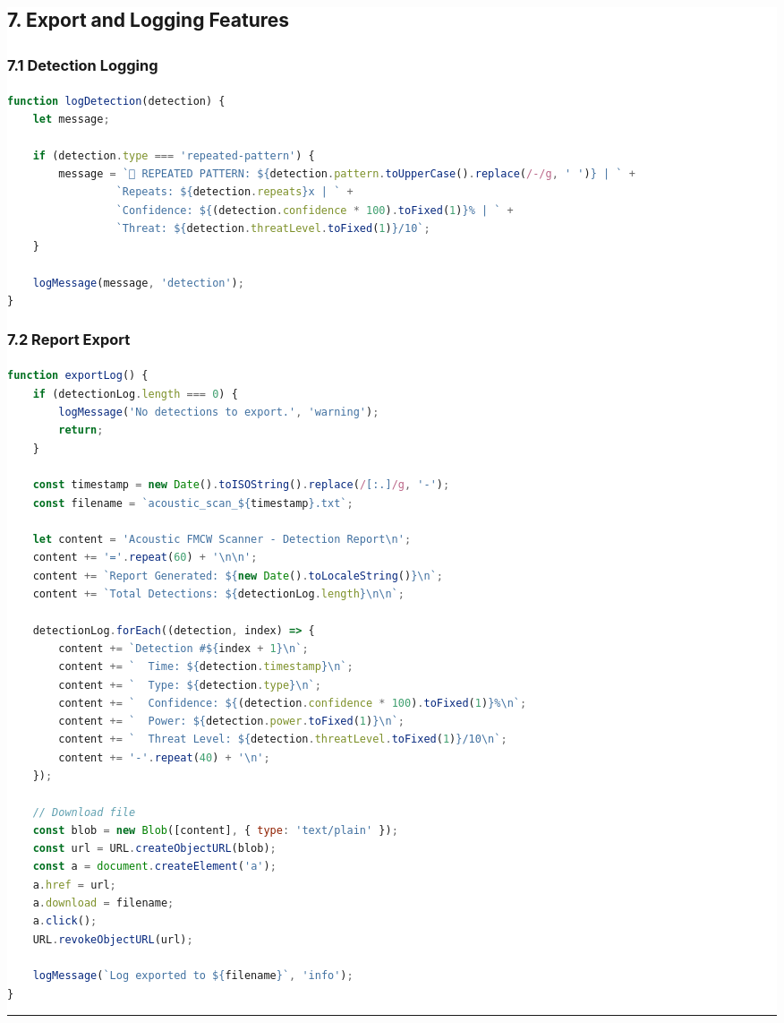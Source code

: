 
## **7. Export and Logging Features**

### **7.1 Detection Logging**
```javascript
function logDetection(detection) {
    let message;
    
    if (detection.type === 'repeated-pattern') {
        message = `🚨 REPEATED PATTERN: ${detection.pattern.toUpperCase().replace(/-/g, ' ')} | ` +
                 `Repeats: ${detection.repeats}x | ` +
                 `Confidence: ${(detection.confidence * 100).toFixed(1)}% | ` +
                 `Threat: ${detection.threatLevel.toFixed(1)}/10`;
    }
    
    logMessage(message, 'detection');
}
```

### **7.2 Report Export**
```javascript
function exportLog() {
    if (detectionLog.length === 0) {
        logMessage('No detections to export.', 'warning');
        return;
    }
    
    const timestamp = new Date().toISOString().replace(/[:.]/g, '-');
    const filename = `acoustic_scan_${timestamp}.txt`;
    
    let content = 'Acoustic FMCW Scanner - Detection Report\n';
    content += '='.repeat(60) + '\n\n';
    content += `Report Generated: ${new Date().toLocaleString()}\n`;
    content += `Total Detections: ${detectionLog.length}\n\n`;
    
    detectionLog.forEach((detection, index) => {
        content += `Detection #${index + 1}\n`;
        content += `  Time: ${detection.timestamp}\n`;
        content += `  Type: ${detection.type}\n`;
        content += `  Confidence: ${(detection.confidence * 100).toFixed(1)}%\n`;
        content += `  Power: ${detection.power.toFixed(1)}\n`;
        content += `  Threat Level: ${detection.threatLevel.toFixed(1)}/10\n`;
        content += '-'.repeat(40) + '\n';
    });
    
    // Download file
    const blob = new Blob([content], { type: 'text/plain' });
    const url = URL.createObjectURL(blob);
    const a = document.createElement('a');
    a.href = url;
    a.download = filename;
    a.click();
    URL.revokeObjectURL(url);
    
    logMessage(`Log exported to ${filename}`, 'info');
}
```

---